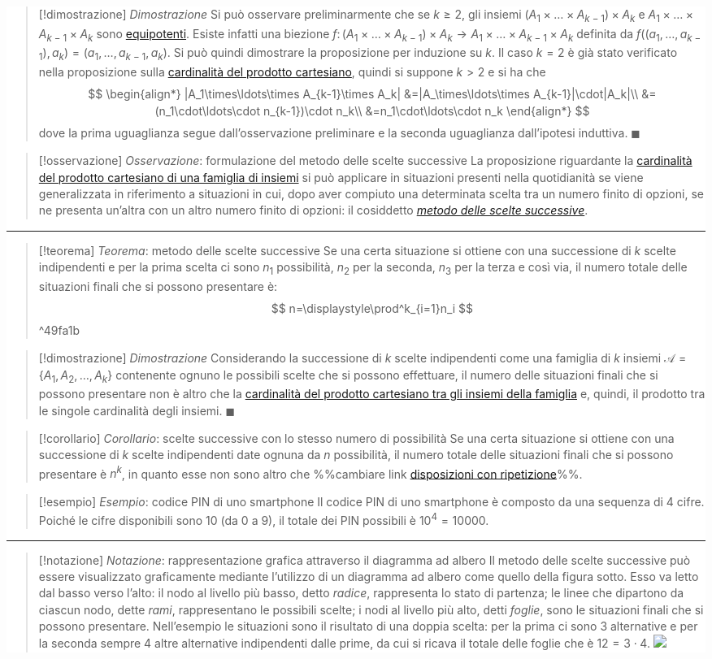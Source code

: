 >[!dimostrazione] _Dimostrazione_
>Si può osservare preliminarmente che se $k\ge2$, gli insiemi $(A_1\times\ldots\times A_{k-1})\times A_k$ e $A_1\times\ldots\times A_{k-1}\times A_k$ sono [equipotenti](#^6e7153).
>Esiste infatti una biezione $f\colon(A_1\times\ldots\times A_{k-1})\times A_k\to A_1\times\ldots\times A_{k-1}\times A_k$ definita da $f((a_1,\ldots,a_{k-1}),a_k)=(a_1,\ldots,a_{k-1},a_k)$.
>Si può quindi dimostrare la proposizione per induzione su $k$. Il caso $k=2$ è già stato verificato nella proposizione sulla [cardinalità del prodotto cartesiano](Teoria%20degli%20insiemi.md#^423189), quindi si suppone $k>2$ e si ha che
>$$ \begin{align*} |A_1\times\ldots\times A_{k-1}\times A_k| &=|A_\times\ldots\times A_{k-1}|\cdot|A_k|\\ &=(n_1\cdot\ldots\cdot n_{k-1})\cdot n_k\\ &=n_1\cdot\ldots\cdot n_k \end{align*} $$
>dove la prima uguaglianza segue dall’osservazione preliminare e la seconda uguaglianza dall’ipotesi induttiva.
>$\blacksquare$

>[!osservazione] _Osservazione_: formulazione del metodo delle scelte successive
>La proposizione riguardante la [cardinalità del prodotto cartesiano di una famiglia di insiemi](#^14f0e8) si può applicare in situazioni presenti nella quotidianità se viene generalizzata in riferimento a situazioni in cui, dopo aver compiuto una determinata scelta tra un numero finito di opzioni, se ne presenta un’altra con un altro numero finito di opzioni: il cosiddetto [_metodo delle scelte successive_](#^49fa1b).

---

>[!teorema] _Teorema_: metodo delle scelte successive
>Se una certa situazione si ottiene con una successione di $k$ scelte indipendenti e per la prima scelta ci sono $n_1$ possibilità, $n_2$ per la seconda, $n_3$ per la terza e così via, il numero totale delle situazioni finali che si possono presentare è:
>$$ n=\displaystyle\prod^k_{i=1}n_i $$
>^49fa1b

>[!dimostrazione] _Dimostrazione_
>Considerando la successione di $k$ scelte indipendenti come una famiglia di $k$ insiemi $\mathcal A=\{A_1,A_2,\ldots,A_k\}$ contenente ognuno le possibili scelte che si possono effettuare, il numero delle situazioni finali che si possono presentare non è altro che la [cardinalità del prodotto cartesiano tra gli insiemi della famiglia](#^14f0e8) e, quindi, il prodotto tra le singole cardinalità degli insiemi.
>$\blacksquare$

>[!corollario] _Corollario_: scelte successive con lo stesso numero di possibilità
>Se una certa situazione si ottiene con una successione di $k$ scelte indipendenti date ognuna da $n$ possibilità, il numero totale delle situazioni finali che si possono presentare è $n^k$, in quanto esse non sono altro che %%cambiare link [disposizioni con ripetizione](https://www.notion.so/Calcolo-combinatorio-dcc12a40cae34849a6b8a6dd305ad0fb?pvs=21)%%.

> [!esempio] _Esempio_: codice PIN di uno smartphone
> Il codice PIN di uno smartphone è composto da una sequenza di $4$ cifre. Poiché le cifre disponibili sono $10$ (da 0 a 9), il totale dei PIN possibili è $10^4=10000$.

---

> [!notazione] _Notazione_: rappresentazione grafica attraverso il diagramma ad albero
> Il metodo delle scelte successive può essere visualizzato graficamente mediante l’utilizzo di un diagramma ad albero come quello della figura sotto. Esso va letto dal basso verso l’alto: il nodo al livello più basso, detto _radice_, rappresenta lo stato di partenza; le linee che dipartono da ciascun nodo, dette _rami_, rappresentano le possibili scelte; i nodi al livello più alto, detti _foglie_, sono le situazioni finali che si possono presentare. Nell’esempio le situazioni sono il risultato di una doppia scelta: per la prima ci sono $3$ alternative e per la seconda sempre $4$ altre alternative indipendenti dalle prime, da cui si ricava il totale delle foglie che è $12=3\cdot4$.
> ![](Rappresentazione%20grafica%20attraverso%20il%20diagramma%20ad%20albero.png)
